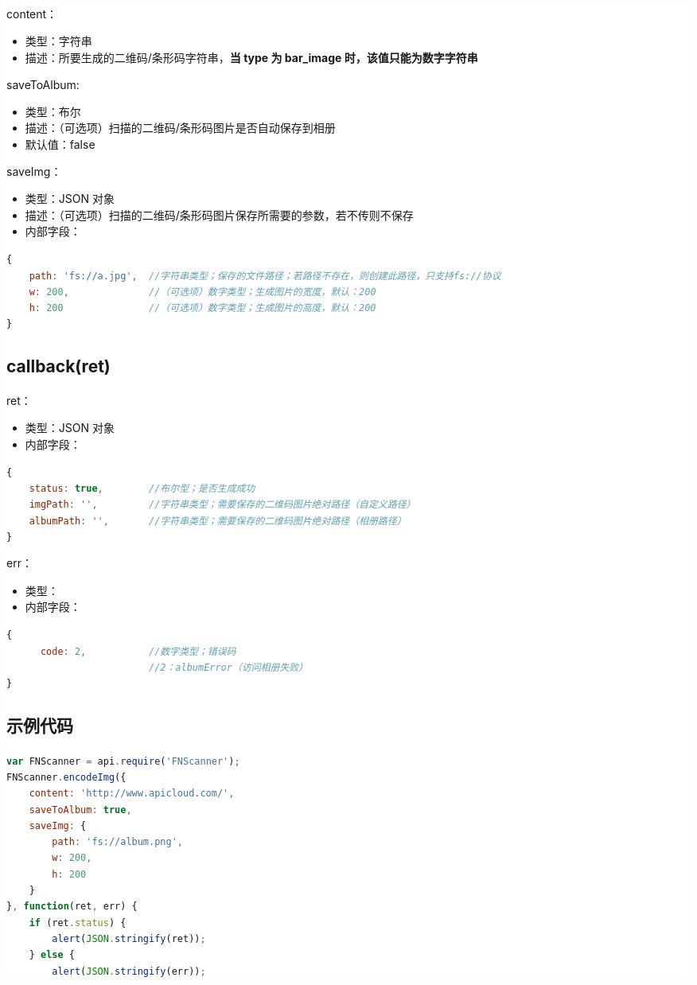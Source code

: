 content：

- 类型：字符串
- 描述：所要生成的二维码/条形码字符串，**当 type 为 bar_image 时，该值只能为数字字符串**

saveToAlbum:

- 类型：布尔
- 描述：（可选项）扫描的二维码/条形码图片是否自动保存到相册
- 默认值：false

saveImg：

- 类型：JSON 对象
- 描述：（可选项）扫描的二维码/条形码图片保存所需要的参数，若不传则不保存
- 内部字段：

```js
{
    path: 'fs://a.jpg',  //字符串类型；保存的文件路径；若路径不存在，则创建此路径，只支持fs://协议
    w: 200,              //（可选项）数字类型；生成图片的宽度，默认：200
    h: 200               //（可选项）数字类型；生成图片的高度，默认：200
}
```

## callback(ret)

ret：

- 类型：JSON 对象
- 内部字段：

```js
{
    status: true,        //布尔型；是否生成成功
    imgPath: '',         //字符串类型；需要保存的二维码图片绝对路径（自定义路径）
    albumPath: '',       //字符串类型；需要保存的二维码图片绝对路径（相册路径）
}
```

err：

- 类型：
- 内部字段：

```js
{
      code: 2,           //数字类型；错误码
                         //2：albumError（访问相册失败）
}
```

## 示例代码

```js
var FNScanner = api.require('FNScanner');
FNScanner.encodeImg({
    content: 'http://www.apicloud.com/',
    saveToAlbum: true,
    saveImg: {
        path: 'fs://album.png',
        w: 200,
        h: 200
    }
}, function(ret, err) {
    if (ret.status) {
        alert(JSON.stringify(ret));
    } else {
        alert(JSON.stringify(err));
```